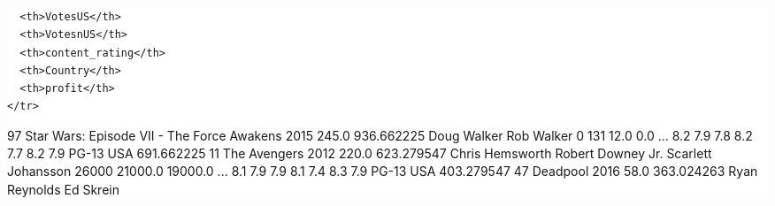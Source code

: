       <th>VotesUS</th>
      <th>VotesnUS</th>
      <th>content_rating</th>
      <th>Country</th>
      <th>profit</th>
    </tr>
  </thead>
  <tbody>
    <tr>
      <th>97</th>
      <td>Star Wars: Episode VII - The Force Awakens</td>
      <td>2015</td>
      <td>245.0</td>
      <td>936.662225</td>
      <td>Doug Walker</td>
      <td>Rob Walker</td>
      <td>0</td>
      <td>131</td>
      <td>12.0</td>
      <td>0.0</td>
      <td>...</td>
      <td>8.2</td>
      <td>7.9</td>
      <td>7.8</td>
      <td>8.2</td>
      <td>7.7</td>
      <td>8.2</td>
      <td>7.9</td>
      <td>PG-13</td>
      <td>USA</td>
      <td>691.662225</td>
    </tr>
    <tr>
      <th>11</th>
      <td>The Avengers</td>
      <td>2012</td>
      <td>220.0</td>
      <td>623.279547</td>
      <td>Chris Hemsworth</td>
      <td>Robert Downey Jr.</td>
      <td>Scarlett Johansson</td>
      <td>26000</td>
      <td>21000.0</td>
      <td>19000.0</td>
      <td>...</td>
      <td>8.1</td>
      <td>7.9</td>
      <td>7.9</td>
      <td>8.1</td>
      <td>7.4</td>
      <td>8.3</td>
      <td>7.9</td>
      <td>PG-13</td>
      <td>USA</td>
      <td>403.279547</td>
    </tr>
    <tr>
      <th>47</th>
      <td>Deadpool</td>
      <td>2016</td>
      <td>58.0</td>
      <td>363.024263</td>
      <td>Ryan Reynolds</td>
      <td>Ed Skrein</td>